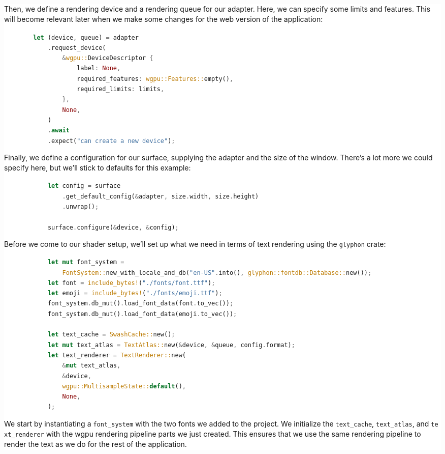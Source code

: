 Then, we define a rendering device and a rendering queue for our adapter. Here, we can specify some limits and features. This will become relevant later when we make some changes for the web version of the application:

```rust
        let (device, queue) = adapter
            .request_device(
                &wgpu::DeviceDescriptor {
                    label: None,
                    required_features: wgpu::Features::empty(),
                    required_limits: limits,
                },
                None,
            )
            .await
            .expect("can create a new device");
```

Finally, we define a configuration for our surface, supplying the adapter and the size of the window. There’s a lot more we could specify here, but we’ll stick to defaults for this example:

```rust
            let config = surface
                .get_default_config(&adapter, size.width, size.height)
                .unwrap();
    
            surface.configure(&device, &config);
```

Before we come to our shader setup, we’ll set up what we need in terms of text rendering using the `glyphon` crate:

```rust
            let mut font_system =
                FontSystem::new_with_locale_and_db("en-US".into(), glyphon::fontdb::Database::new());
            let font = include_bytes!("./fonts/font.ttf");
            let emoji = include_bytes!("./fonts/emoji.ttf");
            font_system.db_mut().load_font_data(font.to_vec());
            font_system.db_mut().load_font_data(emoji.to_vec());
    
            let text_cache = SwashCache::new();
            let mut text_atlas = TextAtlas::new(&device, &queue, config.format);
            let text_renderer = TextRenderer::new(
                &mut text_atlas,
                &device,
                wgpu::MultisampleState::default(),
                None,
            );
```

We start by instantiating a `font_system` with the two fonts we added to the project. We initialize the `text_cache`, `text_atlas`, and `text_renderer` with the wgpu rendering pipeline parts we just created. This ensures that we use the same rendering pipeline to render the text as we do for the rest of the application.
